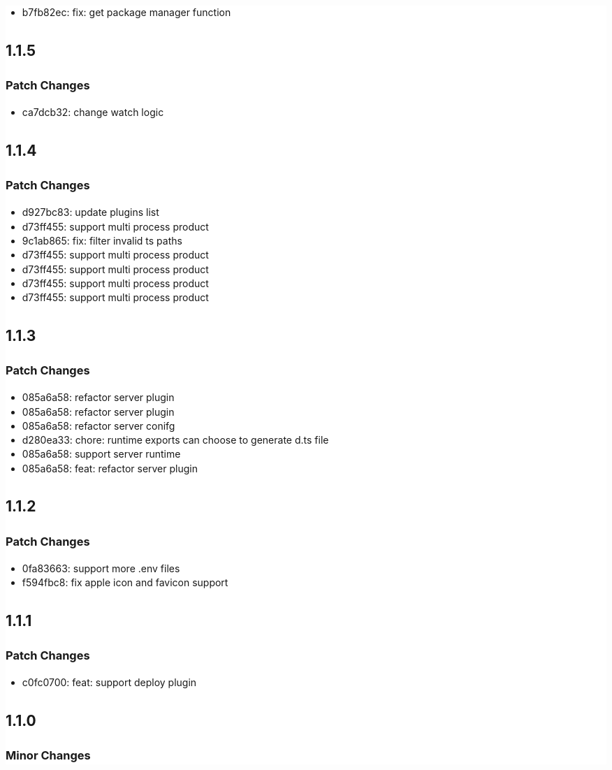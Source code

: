 - b7fb82ec: fix: get package manager function

## 1.1.5

### Patch Changes

- ca7dcb32: change watch logic

## 1.1.4

### Patch Changes

- d927bc83: update plugins list
- d73ff455: support multi process product
- 9c1ab865: fix: filter invalid ts paths
- d73ff455: support multi process product
- d73ff455: support multi process product
- d73ff455: support multi process product
- d73ff455: support multi process product

## 1.1.3

### Patch Changes

- 085a6a58: refactor server plugin
- 085a6a58: refactor server plugin
- 085a6a58: refactor server conifg
- d280ea33: chore: runtime exports can choose to generate d.ts file
- 085a6a58: support server runtime
- 085a6a58: feat: refactor server plugin

## 1.1.2

### Patch Changes

- 0fa83663: support more .env files
- f594fbc8: fix apple icon and favicon support

## 1.1.1

### Patch Changes

- c0fc0700: feat: support deploy plugin

## 1.1.0

### Minor Changes

